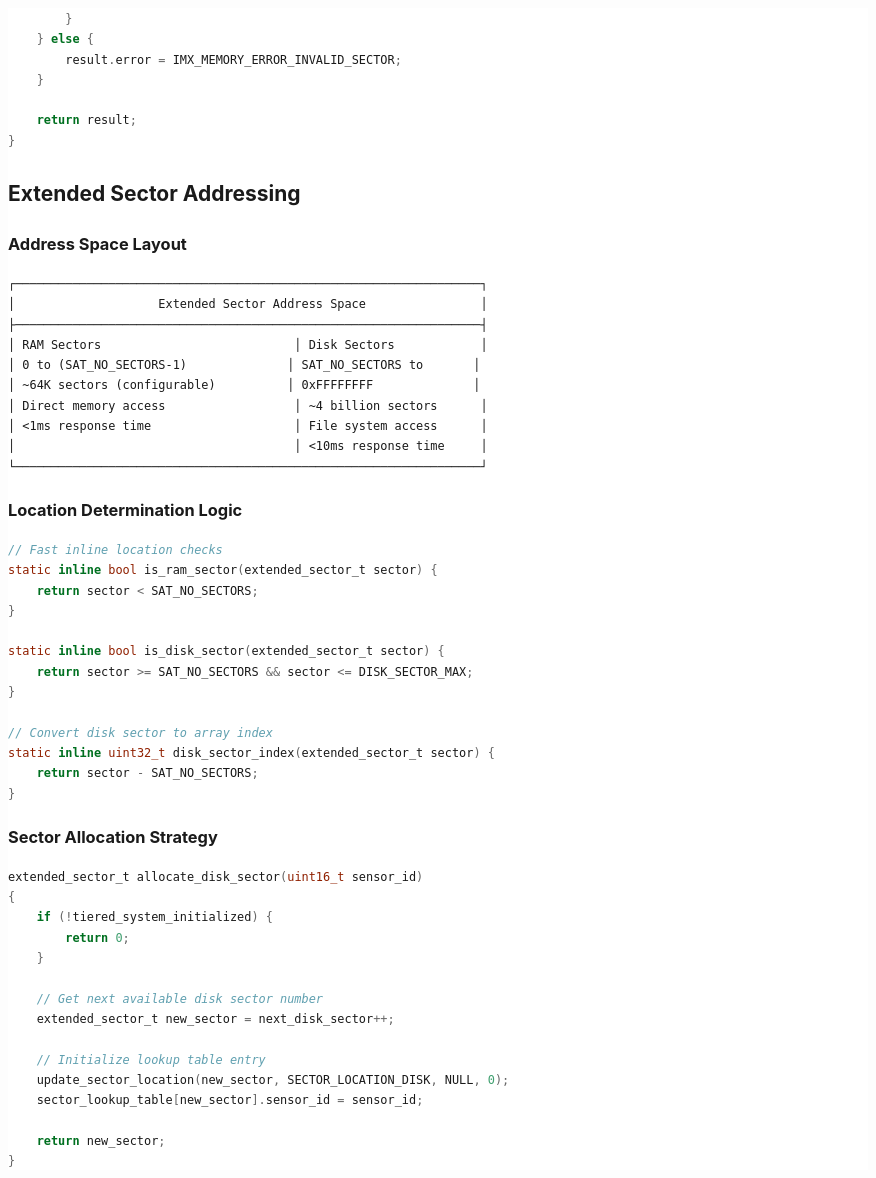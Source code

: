 ```c
        }
    } else {
        result.error = IMX_MEMORY_ERROR_INVALID_SECTOR;
    }
    
    return result;
}
```

## Extended Sector Addressing

### Address Space Layout

```
┌─────────────────────────────────────────────────────────────────┐
│                    Extended Sector Address Space                │
├─────────────────────────────────────────────────────────────────┤
│ RAM Sectors                           │ Disk Sectors            │
│ 0 to (SAT_NO_SECTORS-1)              │ SAT_NO_SECTORS to       │
│ ~64K sectors (configurable)          │ 0xFFFFFFFF              │
│ Direct memory access                  │ ~4 billion sectors      │
│ <1ms response time                    │ File system access      │
│                                       │ <10ms response time     │
└─────────────────────────────────────────────────────────────────┘
```

### Location Determination Logic

```c
// Fast inline location checks
static inline bool is_ram_sector(extended_sector_t sector) {
    return sector < SAT_NO_SECTORS;
}

static inline bool is_disk_sector(extended_sector_t sector) {
    return sector >= SAT_NO_SECTORS && sector <= DISK_SECTOR_MAX;
}

// Convert disk sector to array index
static inline uint32_t disk_sector_index(extended_sector_t sector) {
    return sector - SAT_NO_SECTORS;
}
```

### Sector Allocation Strategy

```c
extended_sector_t allocate_disk_sector(uint16_t sensor_id)
{
    if (!tiered_system_initialized) {
        return 0;
    }
    
    // Get next available disk sector number
    extended_sector_t new_sector = next_disk_sector++;
    
    // Initialize lookup table entry
    update_sector_location(new_sector, SECTOR_LOCATION_DISK, NULL, 0);
    sector_lookup_table[new_sector].sensor_id = sensor_id;
    
    return new_sector;
}
```
